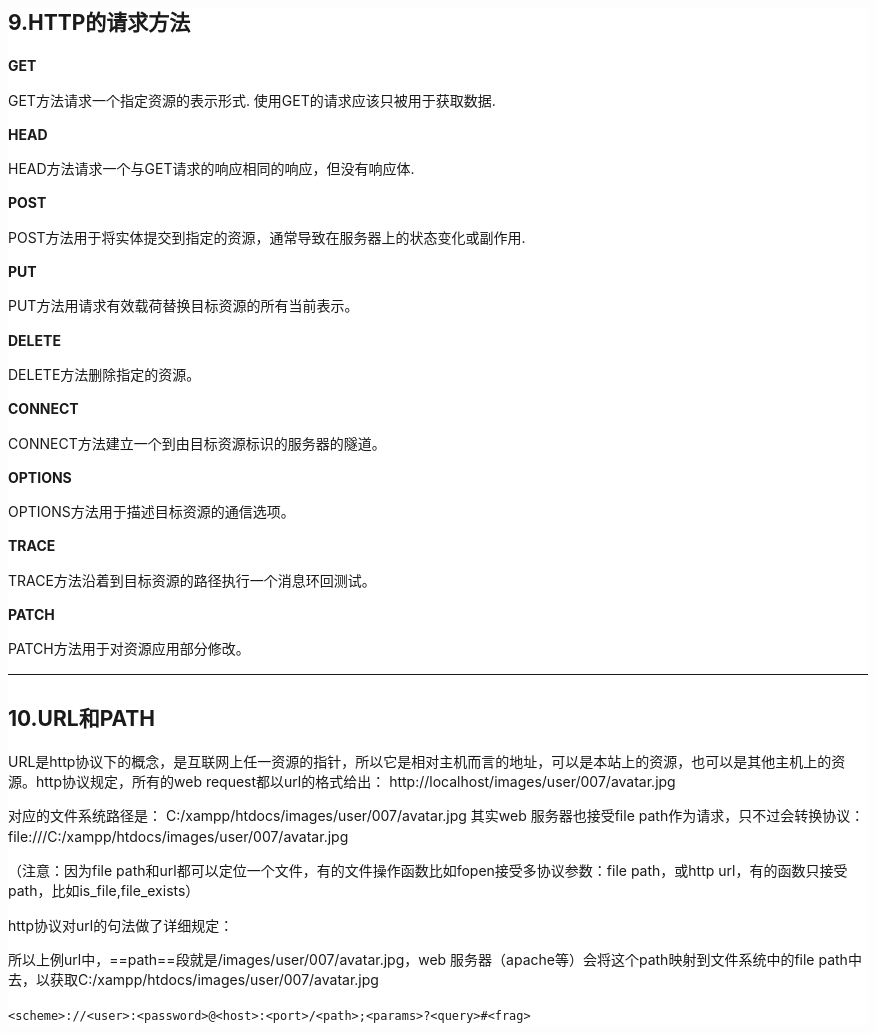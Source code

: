 ## 9.HTTP的请求方法

**GET**

GET方法请求一个指定资源的表示形式. 使用GET的请求应该只被用于获取数据.

**HEAD**

HEAD方法请求一个与GET请求的响应相同的响应，但没有响应体.

**POST**

POST方法用于将实体提交到指定的资源，通常导致在服务器上的状态变化或副作用.

**PUT**

PUT方法用请求有效载荷替换目标资源的所有当前表示。

**DELETE**

DELETE方法删除指定的资源。

**CONNECT**

CONNECT方法建立一个到由目标资源标识的服务器的隧道。

**OPTIONS**

OPTIONS方法用于描述目标资源的通信选项。

**TRACE**

TRACE方法沿着到目标资源的路径执行一个消息环回测试。

**PATCH**

PATCH方法用于对资源应用部分修改。

***



## 10.URL和PATH

URL是http协议下的概念，是互联网上任一资源的指针，所以它是相对主机而言的地址，可以是本站上的资源，也可以是其他主机上的资源。http协议规定，所有的web request都以url的格式给出：
http://localhost/images/user/007/avatar.jpg

对应的文件系统路径是：
C:/xampp/htdocs/images/user/007/avatar.jpg
其实web 服务器也接受file path作为请求，只不过会转换协议：file:///C:/xampp/htdocs/images/user/007/avatar.jpg

（注意：因为file path和url都可以定位一个文件，有的文件操作函数比如fopen接受多协议参数：file path，或http url，有的函数只接受path，比如is_file,file_exists）

 http协议对url的句法做了详细规定：

所以上例url中，==path==段就是/images/user/007/avatar.jpg，web
服务器（apache等）会将这个path映射到文件系统中的file path中去，以获取C:/xampp/htdocs/images/user/007/avatar.jpg

```
<scheme>://<user>:<password>@<host>:<port>/<path>;<params>?<query>#<frag>
```

